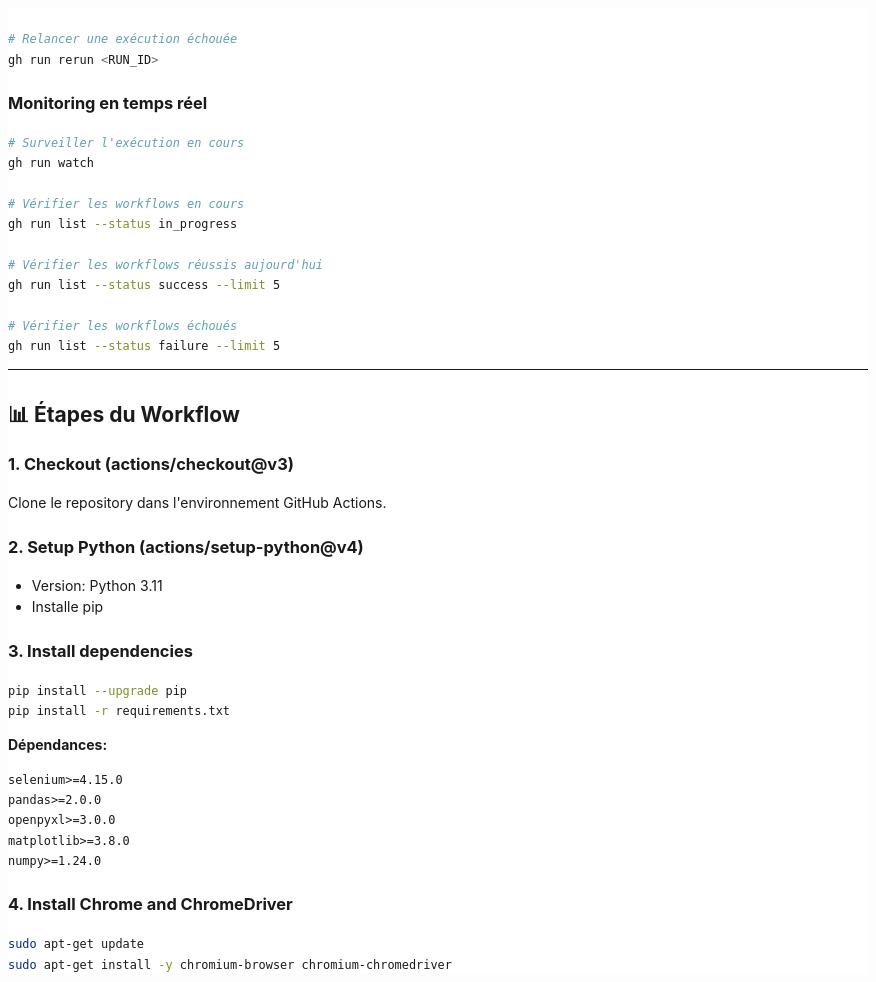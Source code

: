 ```bash

# Relancer une exécution échouée
gh run rerun <RUN_ID>
```

### Monitoring en temps réel

```bash
# Surveiller l'exécution en cours
gh run watch

# Vérifier les workflows en cours
gh run list --status in_progress

# Vérifier les workflows réussis aujourd'hui
gh run list --status success --limit 5

# Vérifier les workflows échoués
gh run list --status failure --limit 5
```

---

## 📊 Étapes du Workflow

### 1. Checkout (actions/checkout@v3)
Clone le repository dans l'environnement GitHub Actions.

### 2. Setup Python (actions/setup-python@v4)
- Version: Python 3.11
- Installe pip

### 3. Install dependencies
```bash
pip install --upgrade pip
pip install -r requirements.txt
```

**Dépendances:**
```
selenium>=4.15.0
pandas>=2.0.0
openpyxl>=3.0.0
matplotlib>=3.8.0
numpy>=1.24.0
```

### 4. Install Chrome and ChromeDriver
```bash
sudo apt-get update
sudo apt-get install -y chromium-browser chromium-chromedriver
```
